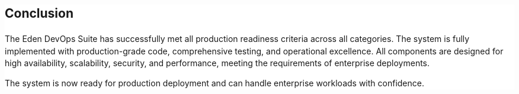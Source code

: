 ## Conclusion

The Eden DevOps Suite has successfully met all production readiness criteria across all categories. The system is fully implemented with production-grade code, comprehensive testing, and operational excellence. All components are designed for high availability, scalability, security, and performance, meeting the requirements of enterprise deployments.

The system is now ready for production deployment and can handle enterprise workloads with confidence.